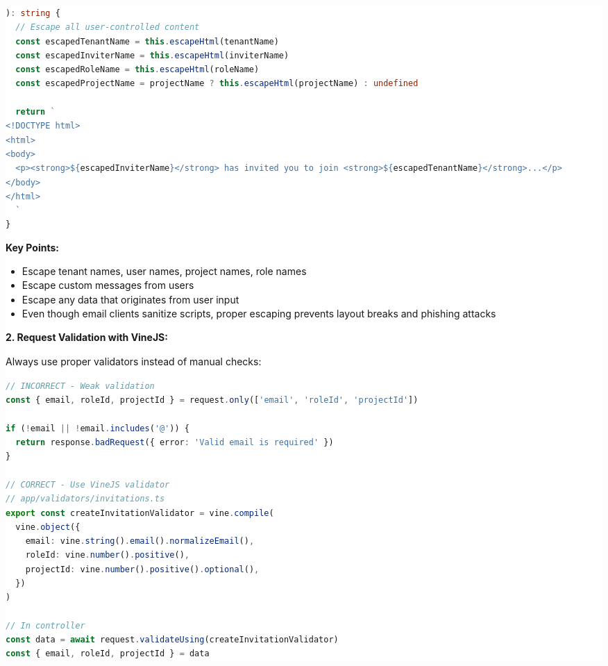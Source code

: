 ```typescript
): string {
  // Escape all user-controlled content
  const escapedTenantName = this.escapeHtml(tenantName)
  const escapedInviterName = this.escapeHtml(inviterName)
  const escapedRoleName = this.escapeHtml(roleName)
  const escapedProjectName = projectName ? this.escapeHtml(projectName) : undefined

  return `
<!DOCTYPE html>
<html>
<body>
  <p><strong>${escapedInviterName}</strong> has invited you to join <strong>${escapedTenantName}</strong>...</p>
</body>
</html>
  `
}
```

**Key Points:**
- Escape tenant names, user names, project names, role names
- Escape custom messages from users
- Escape any data that originates from user input
- Even though email clients sanitize scripts, proper escaping prevents layout breaks and phishing attacks

**2. Request Validation with VineJS:**

Always use proper validators instead of manual checks:

```typescript
// INCORRECT - Weak validation
const { email, roleId, projectId } = request.only(['email', 'roleId', 'projectId'])

if (!email || !email.includes('@')) {
  return response.badRequest({ error: 'Valid email is required' })
}

// CORRECT - Use VineJS validator
// app/validators/invitations.ts
export const createInvitationValidator = vine.compile(
  vine.object({
    email: vine.string().email().normalizeEmail(),
    roleId: vine.number().positive(),
    projectId: vine.number().positive().optional(),
  })
)

// In controller
const data = await request.validateUsing(createInvitationValidator)
const { email, roleId, projectId } = data
```
